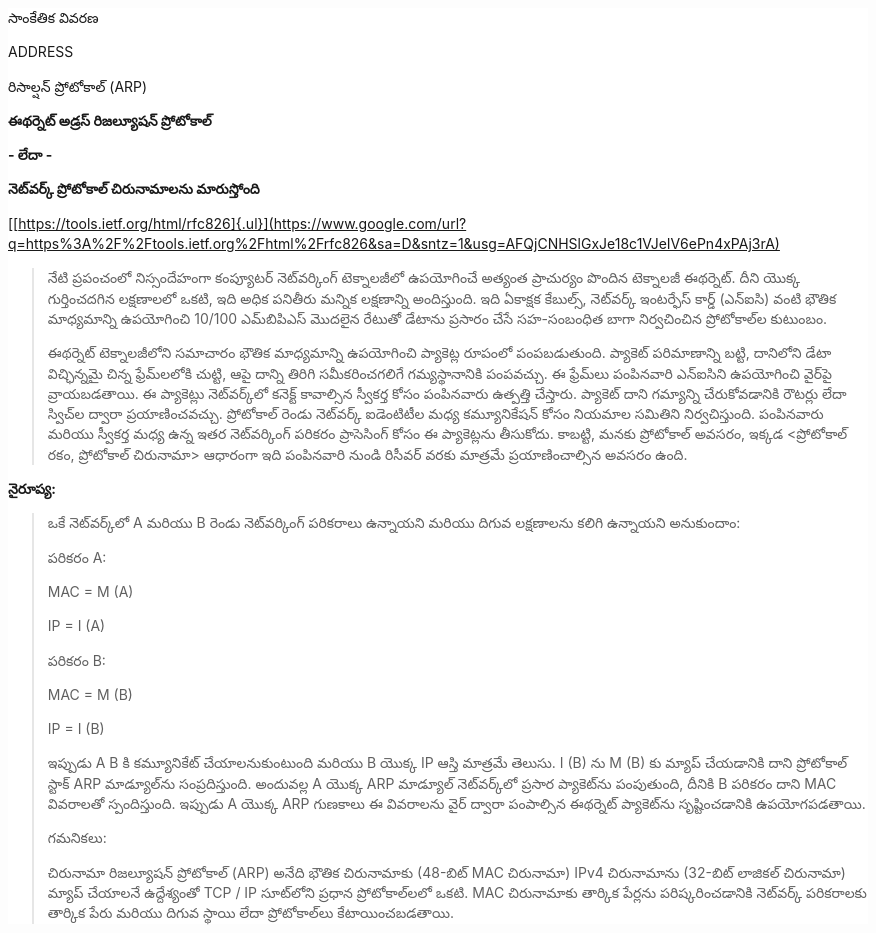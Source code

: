 సాంకేతిక వివరణ

ADDRESS

రిసాల్షన్ ప్రోటోకాల్ (ARP)

**ఈథర్నెట్ అడ్రస్ రిజల్యూషన్ ప్రోటోకాల్**

**- లేదా -**

**నెట్‌వర్క్ ప్రోటోకాల్ చిరునామాలను మారుస్తోంది**

[[https://tools.ietf.org/html/rfc826]{.ul}](https://www.google.com/url?q=https%3A%2F%2Ftools.ietf.org%2Fhtml%2Frfc826&sa=D&sntz=1&usg=AFQjCNHSlGxJe18c1VJeIV6ePn4xPAj3rA)

> నేటి ప్రపంచంలో నిస్సందేహంగా కంప్యూటర్ నెట్‌వర్కింగ్ టెక్నాలజీలో
> ఉపయోగించే అత్యంత ప్రాచుర్యం పొందిన టెక్నాలజీ ఈథర్నెట్. దీని యొక్క
> గుర్తించదగిన లక్షణాలలో ఒకటి, ఇది అధిక పనితీరు మన్నిక లక్షణాన్ని
> అందిస్తుంది. ఇది ఏకాక్షక కేబుల్స్, నెట్‌వర్క్ ఇంటర్ఫేస్ కార్డ్
> (ఎన్‌ఐసి) వంటి భౌతిక మాధ్యమాన్ని ఉపయోగించి 10/100 ఎమ్‌బిపిఎస్ మొదలైన
> రేటుతో డేటాను ప్రసారం చేసే సహ-సంబంధిత బాగా నిర్వచించిన ప్రోటోకాల్‌ల
> కుటుంబం.
>
> ఈథర్నెట్ టెక్నాలజీలోని సమాచారం భౌతిక మాధ్యమాన్ని ఉపయోగించి ప్యాకెట్ల
> రూపంలో పంపబడుతుంది. ప్యాకెట్ పరిమాణాన్ని బట్టి, దానిలోని డేటా
> విచ్ఛిన్నమై చిన్న ఫ్రేమ్‌లలోకి చుట్టి, ఆపై దాన్ని తిరిగి సమీకరించగలిగే
> గమ్యస్థానానికి పంపవచ్చు. ఈ ఫ్రేమ్‌లు పంపినవారి ఎన్‌ఐసిని ఉపయోగించి
> వైర్‌పై వ్రాయబడతాయి. ఈ ప్యాకెట్లు నెట్‌వర్క్‌లో కనెక్ట్ కావాల్సిన
> స్వీకర్త కోసం పంపినవారు ఉత్పత్తి చేస్తారు. ప్యాకెట్ దాని గమ్యాన్ని
> చేరుకోవడానికి రౌటర్లు లేదా స్విచ్‌ల ద్వారా ప్రయాణించవచ్చు. ప్రోటోకాల్
> రెండు నెట్‌వర్క్ ఐడెంటిటీల మధ్య కమ్యూనికేషన్ కోసం నియమాల సమితిని
> నిర్వచిస్తుంది. పంపినవారు మరియు స్వీకర్త మధ్య ఉన్న ఇతర నెట్‌వర్కింగ్
> పరికరం ప్రాసెసింగ్ కోసం ఈ ప్యాకెట్లను తీసుకోదు. కాబట్టి, మనకు
> ప్రోటోకాల్ అవసరం, ఇక్కడ \<ప్రోటోకాల్ రకం, ప్రోటోకాల్ చిరునామా\>
> ఆధారంగా ఇది పంపినవారి నుండి రిసీవర్ వరకు మాత్రమే ప్రయాణించాల్సిన అవసరం
> ఉంది.

**నైరూప్య:**

> ఒకే నెట్‌వర్క్‌లో A మరియు B రెండు నెట్‌వర్కింగ్ పరికరాలు ఉన్నాయని
> మరియు దిగువ లక్షణాలను కలిగి ఉన్నాయని అనుకుందాం:
>
> పరికరం A:
>
> MAC = M (A)
>
> IP = I (A)
>
> పరికరం B:
>
> MAC = M (B)
>
> IP = I (B)
>
> ఇప్పుడు A B కి కమ్యూనికేట్ చేయాలనుకుంటుంది మరియు B యొక్క IP ఆస్తి
> మాత్రమే తెలుసు. I (B) ను M (B) కు మ్యాప్ చేయడానికి దాని ప్రోటోకాల్
> స్టాక్ ARP మాడ్యూల్‌ను సంప్రదిస్తుంది. అందువల్ల A యొక్క ARP మాడ్యూల్
> నెట్‌వర్క్‌లో ప్రసార ప్యాకెట్‌ను పంపుతుంది, దీనికి B పరికరం దాని MAC
> వివరాలతో స్పందిస్తుంది. ఇప్పుడు A యొక్క ARP గుణకాలు ఈ వివరాలను వైర్
> ద్వారా పంపాల్సిన ఈథర్నెట్ ప్యాకెట్‌ను సృష్టించడానికి ఉపయోగపడతాయి.
>
> గమనికలు:
>
> చిరునామా రిజల్యూషన్ ప్రోటోకాల్ (ARP) అనేది భౌతిక చిరునామాకు (48-బిట్
> MAC చిరునామా) IPv4 చిరునామాను (32-బిట్ లాజికల్ చిరునామా) మ్యాప్
> చేయాలనే ఉద్దేశ్యంతో TCP / IP సూట్‌లోని ప్రధాన ప్రోటోకాల్‌లలో ఒకటి. MAC
> చిరునామాకు తార్కిక పేర్లను పరిష్కరించడానికి నెట్‌వర్క్ పరికరాలకు
> తార్కిక పేరు మరియు దిగువ స్థాయి లేదా ప్రోటోకాల్‌లు కేటాయించబడతాయి.